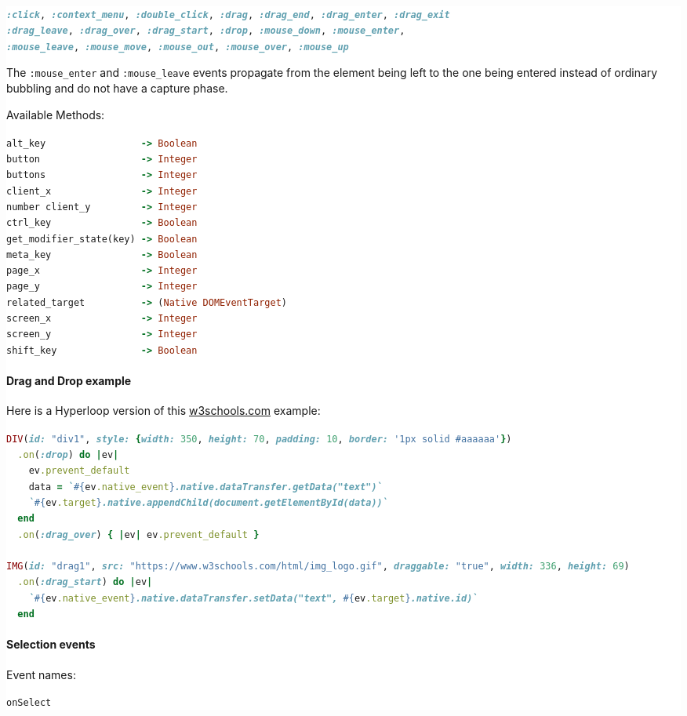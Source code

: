 ```ruby
:click, :context_menu, :double_click, :drag, :drag_end, :drag_enter, :drag_exit
:drag_leave, :drag_over, :drag_start, :drop, :mouse_down, :mouse_enter,
:mouse_leave, :mouse_move, :mouse_out, :mouse_over, :mouse_up
```

The `:mouse_enter` and `:mouse_leave` events propagate from the element being left to the one being entered instead of ordinary bubbling and do not have a capture phase.

Available Methods:

```ruby
alt_key                 -> Boolean
button                  -> Integer
buttons                 -> Integer
client_x                -> Integer
number client_y         -> Integer
ctrl_key                -> Boolean
get_modifier_state(key) -> Boolean
meta_key                -> Boolean
page_x                  -> Integer
page_y                  -> Integer
related_target          -> (Native DOMEventTarget)
screen_x                -> Integer
screen_y                -> Integer
shift_key               -> Boolean
```

#### Drag and Drop example

Here is a Hyperloop version of this [w3schools.com](https://www.w3schools.com/html/html5_draganddrop.asp) example:

```ruby
DIV(id: "div1", style: {width: 350, height: 70, padding: 10, border: '1px solid #aaaaaa'})
  .on(:drop) do |ev|
    ev.prevent_default
    data = `#{ev.native_event}.native.dataTransfer.getData("text")`
    `#{ev.target}.native.appendChild(document.getElementById(data))`
  end
  .on(:drag_over) { |ev| ev.prevent_default }

IMG(id: "drag1", src: "https://www.w3schools.com/html/img_logo.gif", draggable: "true", width: 336, height: 69)
  .on(:drag_start) do |ev|
    `#{ev.native_event}.native.dataTransfer.setData("text", #{ev.target}.native.id)`
  end
```

#### Selection events

Event names:

```ruby
onSelect
```
